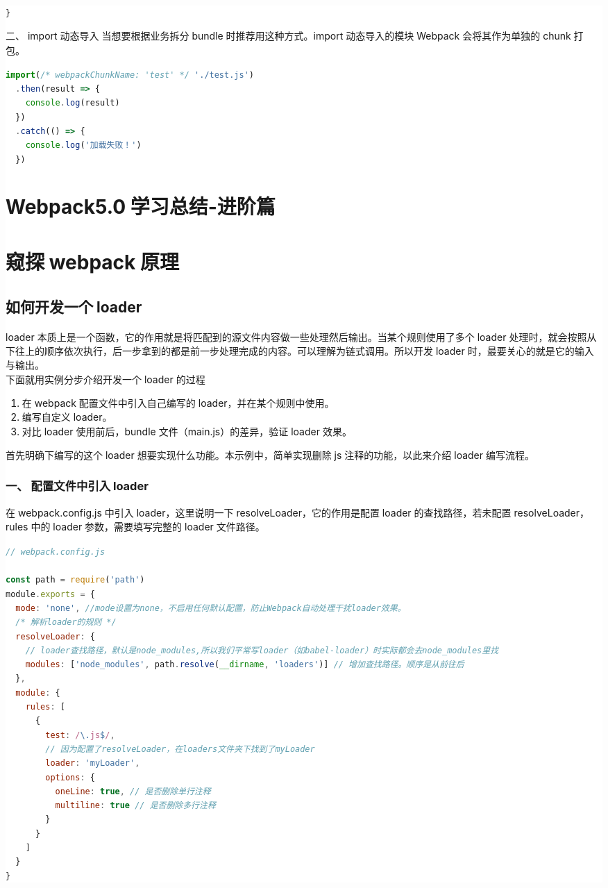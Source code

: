 ```js
}
```

二、 import 动态导入
当想要根据业务拆分 bundle 时推荐用这种方式。import 动态导入的模块 Webpack 会将其作为单独的 chunk 打包。

```js
import(/* webpackChunkName: 'test' */ './test.js')
  .then(result => {
    console.log(result)
  })
  .catch(() => {
    console.log('加载失败！')
  })
```

# Webpack5.0 学习总结-进阶篇

# 窥探 webpack 原理

## 如何开发一个 loader

loader 本质上是一个函数，它的作用就是将匹配到的源文件内容做一些处理然后输出。当某个规则使用了多个 loader 处理时，就会按照从下往上的顺序依次执行，后一步拿到的都是前一步处理完成的内容。可以理解为链式调用。所以开发 loader 时，最要关心的就是它的输入与输出。  
下面就用实例分步介绍开发一个 loader 的过程

1.  在 webpack 配置文件中引入自己编写的 loader，并在某个规则中使用。
2.  编写自定义 loader。
3.  对比 loader 使用前后，bundle 文件（main.js）的差异，验证 loader 效果。

首先明确下编写的这个 loader 想要实现什么功能。本示例中，简单实现删除 js 注释的功能，以此来介绍 loader 编写流程。

### 一、 配置文件中引入 loader

在 webpack.config.js 中引入 loader，这里说明一下 resolveLoader，它的作用是配置 loader 的查找路径，若未配置 resolveLoader，rules 中的 loader 参数，需要填写完整的 loader 文件路径。

```js
// webpack.config.js

const path = require('path')
module.exports = {
  mode: 'none', //mode设置为none，不启用任何默认配置，防止Webpack自动处理干扰loader效果。
  /* 解析loader的规则 */
  resolveLoader: {
    // loader查找路径，默认是node_modules,所以我们平常写loader（如babel-loader）时实际都会去node_modules里找
    modules: ['node_modules', path.resolve(__dirname, 'loaders')] // 增加查找路径。顺序是从前往后
  },
  module: {
    rules: [
      {
        test: /\.js$/,
        // 因为配置了resolveLoader，在loaders文件夹下找到了myLoader
        loader: 'myLoader',
        options: {
          oneLine: true, // 是否删除单行注释
          multiline: true // 是否删除多行注释
        }
      }
    ]
  }
}
```
